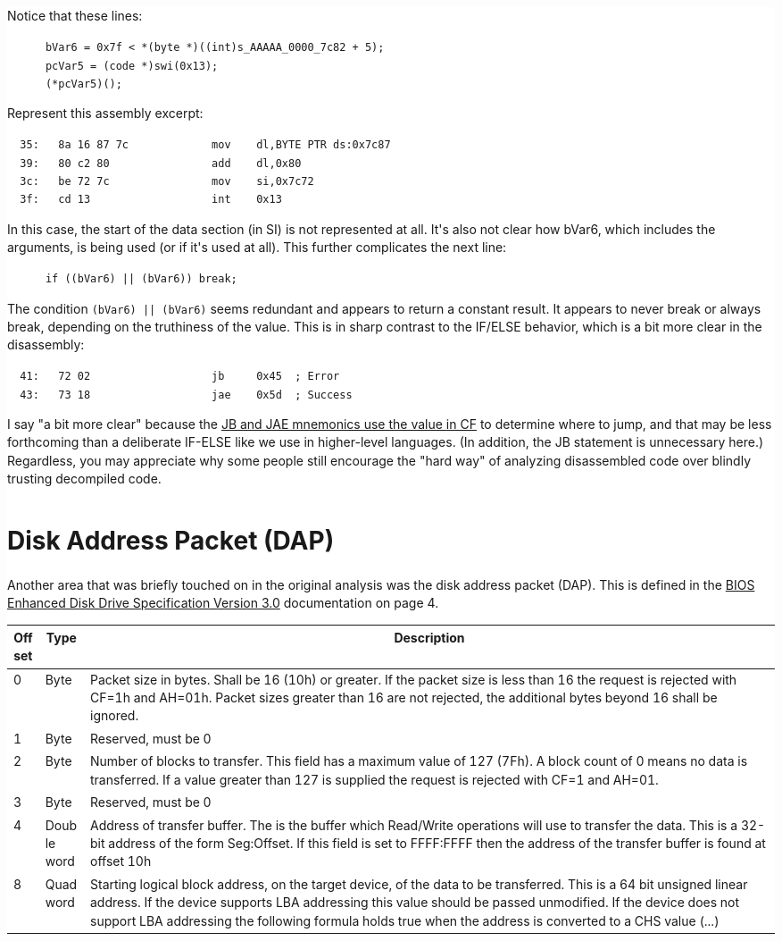 Notice that these lines:

```
      bVar6 = 0x7f < *(byte *)((int)s_AAAAA_0000_7c82 + 5);
      pcVar5 = (code *)swi(0x13);
      (*pcVar5)();
```

Represent this assembly excerpt:

```
  35:	8a 16 87 7c          	mov    dl,BYTE PTR ds:0x7c87
  39:	80 c2 80             	add    dl,0x80
  3c:	be 72 7c             	mov    si,0x7c72
  3f:	cd 13                	int    0x13
```

In this case, the start of the data section (in SI) is not represented at all. It's also not clear how bVar6, which includes the arguments, is being used (or if it's used at all). This further complicates the next line:

```
      if ((bVar6) || (bVar6)) break;
```

The condition `(bVar6) || (bVar6)` seems redundant and appears to return a constant result. It appears to never break or always break, depending on the truthiness of the value. This is in sharp contrast to the IF/ELSE behavior, which is a bit more clear in the disassembly:

```
  41:	72 02                	jb     0x45  ; Error
  43:	73 18                	jae    0x5d  ; Success
```

I say "a bit more clear" because the [JB and JAE mnemonics use the value in CF](https://faydoc.tripod.com/cpu/jb.htm) to determine where to jump, and that may be less forthcoming than a deliberate IF-ELSE like we use in higher-level languages. (In addition, the JB statement is unnecessary here.) Regardless, you may appreciate why some people still encourage the "hard way" of analyzing disassembled code over blindly trusting decompiled code.

# Disk Address Packet (DAP)

Another area that was briefly touched on in the original analysis was the disk address packet (DAP). This is defined in the [BIOS Enhanced Disk Drive Specification Version 3.0](https://archive.org/details/specs-edd30/page/4/mode/2up?view=theater) documentation on page 4.

| Offset | Type        | Description                                                                                                                                                                                                                                                                                                                                    |
| ------ | ----------- | ---------------------------------------------------------------------------------------------------------------------------------------------------------------------------------------------------------------------------------------------------------------------------------------------------------------------------------------------- |
| 0      | Byte        | Packet size in bytes. Shall be 16 (10h) or greater. If the packet size is less than 16 the request is rejected with CF=1h and AH=01h. Packet sizes greater than 16 are not rejected, the additional bytes beyond 16 shall be ignored.                                                                                                          |
| 1      | Byte        | Reserved, must be 0                                                                                                                                                                                                                                                                                                                            |
| 2      | Byte        | Number of blocks to transfer. This field has a maximum value of 127 (7Fh). A block count of 0 means no data is transferred. If a value greater than 127 is supplied the request is rejected with CF=1 and AH=01.                                                                                                                               |
| 3      | Byte        | Reserved, must be 0                                                                                                                                                                                                                                                                                                                            |
| 4      | Double word | Address of transfer buffer. The is the buffer which Read/Write operations will use to transfer the data. This is a 32-bit address of the form Seg:Offset. If this field is set to FFFF:FFFF then the address of the transfer buffer is found at offset 10h                                                                                     |
| 8      | Quad word   | Starting logical block address, on the target device, of the data to be transferred. This is a 64 bit unsigned linear address. If the device supports LBA addressing this value should be passed unmodified. If the device does not support LBA addressing the following formula holds true when the address is converted to a CHS value (...) |
